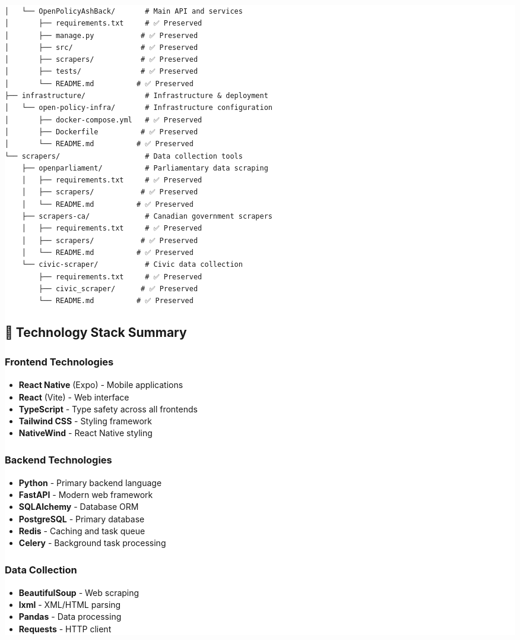 ```
│   └── OpenPolicyAshBack/       # Main API and services
│       ├── requirements.txt     # ✅ Preserved
│       ├── manage.py           # ✅ Preserved
│       ├── src/                # ✅ Preserved
│       ├── scrapers/           # ✅ Preserved
│       ├── tests/              # ✅ Preserved
│       └── README.md          # ✅ Preserved
├── infrastructure/              # Infrastructure & deployment
│   └── open-policy-infra/       # Infrastructure configuration
│       ├── docker-compose.yml   # ✅ Preserved
│       ├── Dockerfile          # ✅ Preserved
│       └── README.md          # ✅ Preserved
└── scrapers/                    # Data collection tools
    ├── openparliament/          # Parliamentary data scraping
    │   ├── requirements.txt     # ✅ Preserved
    │   ├── scrapers/           # ✅ Preserved
    │   └── README.md          # ✅ Preserved
    ├── scrapers-ca/             # Canadian government scrapers
    │   ├── requirements.txt     # ✅ Preserved
    │   ├── scrapers/           # ✅ Preserved
    │   └── README.md          # ✅ Preserved
    └── civic-scraper/           # Civic data collection
        ├── requirements.txt     # ✅ Preserved
        ├── civic_scraper/      # ✅ Preserved
        └── README.md          # ✅ Preserved
```

## 🔧 Technology Stack Summary

### Frontend Technologies
- **React Native** (Expo) - Mobile applications
- **React** (Vite) - Web interface
- **TypeScript** - Type safety across all frontends
- **Tailwind CSS** - Styling framework
- **NativeWind** - React Native styling

### Backend Technologies
- **Python** - Primary backend language
- **FastAPI** - Modern web framework
- **SQLAlchemy** - Database ORM
- **PostgreSQL** - Primary database
- **Redis** - Caching and task queue
- **Celery** - Background task processing

### Data Collection
- **BeautifulSoup** - Web scraping
- **lxml** - XML/HTML parsing
- **Pandas** - Data processing
- **Requests** - HTTP client
